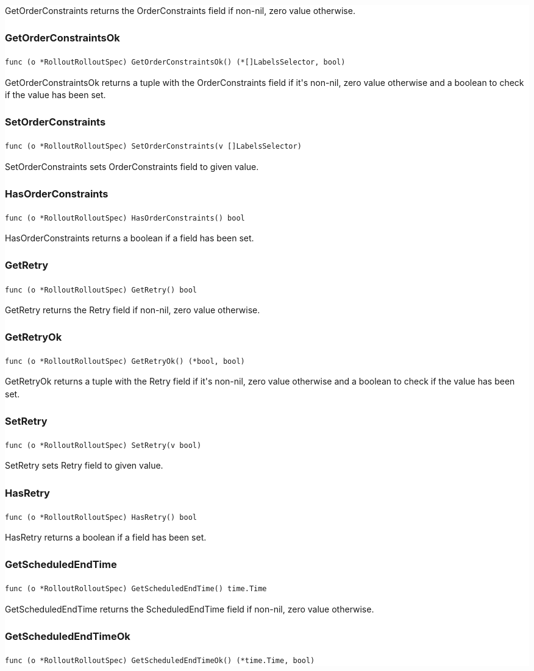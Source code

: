GetOrderConstraints returns the OrderConstraints field if non-nil, zero value otherwise.

### GetOrderConstraintsOk

`func (o *RolloutRolloutSpec) GetOrderConstraintsOk() (*[]LabelsSelector, bool)`

GetOrderConstraintsOk returns a tuple with the OrderConstraints field if it's non-nil, zero value otherwise
and a boolean to check if the value has been set.

### SetOrderConstraints

`func (o *RolloutRolloutSpec) SetOrderConstraints(v []LabelsSelector)`

SetOrderConstraints sets OrderConstraints field to given value.

### HasOrderConstraints

`func (o *RolloutRolloutSpec) HasOrderConstraints() bool`

HasOrderConstraints returns a boolean if a field has been set.

### GetRetry

`func (o *RolloutRolloutSpec) GetRetry() bool`

GetRetry returns the Retry field if non-nil, zero value otherwise.

### GetRetryOk

`func (o *RolloutRolloutSpec) GetRetryOk() (*bool, bool)`

GetRetryOk returns a tuple with the Retry field if it's non-nil, zero value otherwise
and a boolean to check if the value has been set.

### SetRetry

`func (o *RolloutRolloutSpec) SetRetry(v bool)`

SetRetry sets Retry field to given value.

### HasRetry

`func (o *RolloutRolloutSpec) HasRetry() bool`

HasRetry returns a boolean if a field has been set.

### GetScheduledEndTime

`func (o *RolloutRolloutSpec) GetScheduledEndTime() time.Time`

GetScheduledEndTime returns the ScheduledEndTime field if non-nil, zero value otherwise.

### GetScheduledEndTimeOk

`func (o *RolloutRolloutSpec) GetScheduledEndTimeOk() (*time.Time, bool)`
